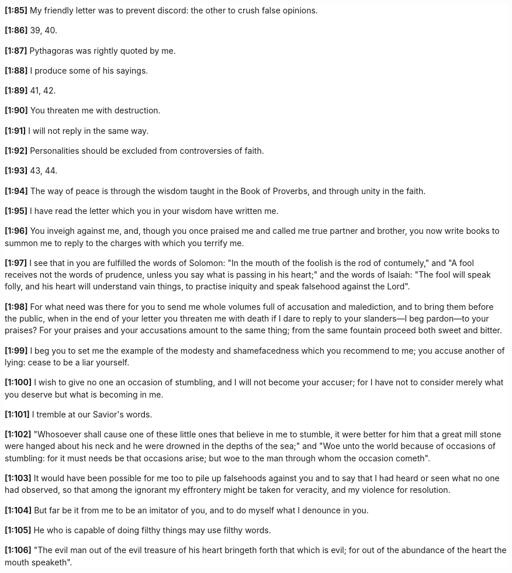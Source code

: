 **[1:85]** My friendly letter was to prevent discord: the other to crush false opinions.

**[1:86]** 39, 40.

**[1:87]** Pythagoras was rightly quoted by me.

**[1:88]** I produce some of his sayings.

**[1:89]** 41, 42.

**[1:90]** You threaten me with destruction.

**[1:91]** I will not reply in the same way.

**[1:92]** Personalities should be excluded from controversies of faith.

**[1:93]** 43, 44.

**[1:94]** The way of peace is through the wisdom taught in the Book of Proverbs, and through unity in the faith.

**[1:95]** I have read the letter which you in your wisdom have written me.

**[1:96]** You inveigh against me, and, though you once praised me and called me true partner and brother, you now write books to summon me to reply to the charges with which you terrify me.

**[1:97]** I see that in you are fulfilled the words of Solomon: "In the mouth of the foolish is the rod of contumely," and "A fool receives not the words of prudence, unless you say what is passing in his heart;" and the words of Isaiah: "The fool will speak folly, and his heart will understand vain things, to practise iniquity and speak falsehood against the Lord".

**[1:98]** For what need was there for you to send me whole volumes full of accusation and malediction, and to bring them before the public, when in the end of your letter you threaten me with death if I dare to reply to your slanders—I beg pardon—to your praises? For your praises and your accusations amount to the same thing; from the same fountain proceed both sweet and bitter.

**[1:99]** I beg you to set me the example of the modesty and shamefacedness which you recommend to me; you accuse another of lying: cease to be a liar yourself.

**[1:100]** I wish to give no one an occasion of stumbling, and I will not become your accuser; for I have not to consider merely what you deserve but what is becoming in me.

**[1:101]** I tremble at our Savior's words.

**[1:102]** "Whosoever shall cause one of these little ones that believe in me to stumble, it were better for him that a great mill stone were hanged about his neck and he were drowned in the depths of the sea;" and "Woe unto the world because of occasions of stumbling: for it must needs be that occasions arise; but woe to the man through whom the occasion cometh".

**[1:103]** It would have been possible for me too to pile up falsehoods against you and to say that I had heard or seen what no one had observed, so that among the ignorant my effrontery might be taken for veracity, and my violence for resolution.

**[1:104]** But far be it from me to be an imitator of you, and to do myself what I denounce in you.

**[1:105]** He who is capable of doing filthy things may use filthy words.

**[1:106]** "The evil man out of the evil treasure of his heart bringeth forth that which is evil; for out of the abundance of the heart the mouth speaketh".
